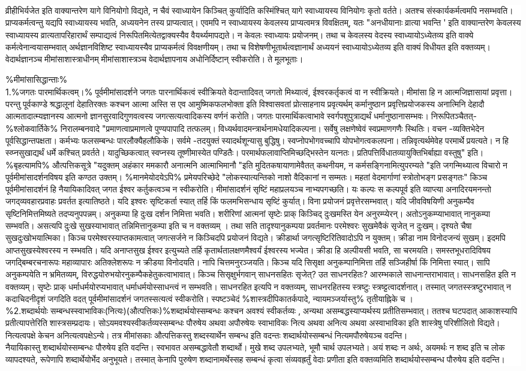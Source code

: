 व्रीहीभिर्यजेत इति वाक्यान्तरेण यागे विनियोगो विद्यते, न चैवं स्वाध्यायेन किञ्चित् कुर्यादिति कस्मिंश्चित् यागे स्वाध्यायस्य विनियोगः कृतो वर्तते। अतश्च संस्कार्यकर्मत्वमपि नसम्भवति। प्राप्यकर्मत्वन्तु यद्यपि स्वाध्यायस्य भवति, अध्ययनेन तस्य प्राप्यत्वात्। एवमपि न स्वाध्यायस्य केवलस्य प्राप्यत्वमत्र विवक्षितम्, यतः "अनधीयानाः व्रात्या भवन्ति ' इति वाक्यान्तरेण केवलस्य स्वाध्यायस्य व्रात्यतापरिहारार्थं सम्पाद्यत्वं निरूपितमित्येतद्वाक्यस्यैव वैयर्थ्यमापद्यते। न केवलः स्वाध्यायः प्रयोजनम्। तथा च केवलस्य वेदस्य स्वाध्यायोऽध्येतव्य इति वाक्ये कर्मत्वेनान्वयासम्भवात् अर्थज्ञानविशिष्ट स्वाध्यायस्यैव प्राप्यकर्मत्वं विवक्षणीयम्। तथा च विशेषणीभूतार्थत्वज्ञानार्थं अध्ययनं स्वाध्यायोऽध्येतव्य इति वाक्यं विधीयत इति वक्तव्यम्। वेदार्थज्ञानञ्च मीमांसाशास्त्राधीनम् मीमांसाशास्त्रञ्च वेदार्थज्ञापनाय अधोनिर्दिष्टान् स्वीकरोति। ते मूलभूताः।

%मीमांसासिद्धान्ताः%  
 1.%जगतः पारमार्थिकत्वम्।% पूर्वमीमांसादर्शने जगतः पारनार्थिकत्वं स्वीक्रियते वेदान्तादिवत् जगतो मिथ्यात्वं, ईश्वरकर्तृकत्वं वा न स्वीक्रियते। मीमांसा हि न आत्मजिज्ञासायां प्रवृत्ता। परन्तु पूर्वकाण्डे श्रद्धालूनां देहातिरक्तः कश्चन आत्मा अस्ति स एव आमुष्मिकफलभोक्ता इति विश्वासवतां प्रोत्साहनाय प्रवृत्यर्थम् कर्मानुष्ठान प्रवृत्तिप्रयोजकस्य अनात्मिनि देहादौ आत्मतादात्म्यज्ञानस्य आत्मनो ज्ञानसुरवादिगुणवत्वस्य जगत्सत्यत्वादिकस्य वर्णनं करोति। जगतः पारमार्थिकत्वाभावे स्वर्गपशुपुत्राद्यर्थं धर्मानुष्ठानासम्भवः। निरूपितञ्चैतत्-%श्लोकवार्तिके% निरालम्बनवादे "प्रमाणत्वाप्रमाणत्वे पुण्यपापादि तत्फलम्। विध्यर्थवादमन्त्रार्थनामधेयादिकल्पना। सर्वेषु लक्षणेष्वेवं स्वप्रमाणगणैः स्थितिः। वचन -व्यक्तिभेदेन पूर्वसिद्धान्तपक्षता। कर्मभ्यः फलसम्बन्धः पारलौक्यैहलौकिके। सर्वमे
-तदयुक्तं स्यादर्थशून्यासु बुद्धिषु। स्वप्नोपभोगवच्चापि योपभोगत्वकलपना। तन्निवृत्यर्थमेवेह परमार्थे प्रयत्यते। न हि स्व्प्नसुखाद्यर्थं धर्मे कश्चित् प्रवर्तते। यादुच्छिकत्वात् स्वप्नस्य तूष्णीमास्येत पण्‍डितैः। परमार्थफलावाप्तिमिच्छद्भिस्तेन यत्नतः। प्रतिपत्तिर्विधातव्यायुक्तिभिर्बाह्या वस्तुषु" इति। %बृहत्यामपि% औत्पत्तिकसूत्रे "यदुक्तम् अहंकार ममकारौ अनात्मनि आत्माभिमानौ "इति मुदितकषायाणामेवैतत् कथनीयम, न कर्मसङ्गिनामित्युपरम्यते "इति जगन्मिथ्यात्व विचारो न पूर्वमीमांसादर्शनविषय इति कण्ठत उक्तम्। %मानमेयोदयेऽपि% प्रमेयपरिच्छेदे "लोकस्यात्यन्तिको नाशो वैदिकानां न सम्मतः। महतां वेदमार्गाणां स्त्रोतोभङ्ग प्रसङ्गतः" किञ्च पूर्वमीमांसादर्शनं हि नैयायिकादिवत् जगत ईश्वर कर्तुकत्वञ्च न स्वीकरोति। मीमांसादर्शनं सृष्टिं महाप्रलयञ्च नाभ्यपगच्छति। यः कल्पः स कल्पपूर्व इति व्याप्त्या अनादिरयमनन्तो जगद्‌व्यवहारप्रवाहः प्रवर्तत इत्यातिष्ठते। यदि इश्वरः सृष्टिकर्ता स्यात् तर्हि किं फलमभिसन्धाय सृष्टिं कुर्यात्। विना प्रयोजनं प्रवृत्तेरसम्भवात्। यदि जीवविषयिणी अनुकम्पैव सृष्टिनिमित्तमिष्यते तदप्यनुपपन्नम्। अनुकम्पा हि दुःख दर्शन निमित्ता भवति। शरीरिणां आत्मनां सृष्टेः प्राक् किञ्चिद् दुःखमस्ति येन अनुरम्प्येरन्। अतोऽनुकम्प्याभावात् नानुकम्पा सम्भवति। असत्यपि दुःखे सुखस्याभावात् तन्निमित्तानुकम्पा इति च न वक्तव्यम् । तथा सति तादृश्यानुकम्पया प्रवर्तमानः परमेश्वरः सुखमेवैकं सृजेत् न दुःखम्। दृश्यते चैषा सुखदुःखोभयात्मिका। किञ्च परमेश्वरस्याप्तकामत्वात् जगत्सर्जने न किञ्चिदपि प्रयोजनं विद्यते। क्रीडार्था जगत्सृष्टिरितिवादोऽपि न युक्तम्‌। क्रीडा नाम विनोदजन्यं सुखम्। इदमपि आप्तसुखस्येश्वरस्य न स्म्भवति। यदि अनाप्तसुख ईश्वर इत्युच्यते तर्हि कृतार्थतालक्षणमैश्वर्यं ईश्वरस्य भज्येत। क्रीडा हि अल्पीयसी भवति, सा चरमयति। समस्तभूधरादिविषय जगद्बिम्बरचनारूपः महाव्यापारः अतिक्लेशरूपः न क्रीडया विनोदयति। नापि चित्तमनुरञ्जयति। किञ्च यदि सिसृक्षा अनुकम्पानिमित्ता तर्हि सञ्जिहीर्षा किं निमित्ता स्यात्। सापि अनुकम्पयेति न भ्रमितव्यम्, विरुद्धयोरुभयोरनुकम्पैकहेतुकत्वाभावात्। किञ्च सिसृक्षुर्भगवान् साधनसहितः सृजेत्? उत साधनरहितः? आरम्भकाले साधनान्तराभावात्। साधनसहित इति न वक्तव्यम्। सृष्टेः प्राक् धर्माधर्मयोरप्यभावात् धर्माधर्मयोस्साधन्त्वं न सम्भवति। साधनरहित इत्यपि न वक्तव्यम्, साधनरहितस्य स्त्रष्टुः स्त्रष्ट्टत्वादर्शनात्। तस्मात् जगतस्स्त्रष्टुरभावात् न कदाचिदनीदृशं जगदिति वदत् पूर्वमीमांसादर्शनं जगतस्सत्यत्वं स्वीकरोति। स्पष्टञ्चेदं %शास्त्रदीपिकातर्कपादे, न्यायमञ्जर्यास्तु% तृतीयाह्निके च ।  
 %2.शब्दार्थयोः सम्बन्धस्स्वाभाविकः(नित्यः)(औत्पत्तिकः)%शब्दार्थयोस्सम्बन्धः कश्चन अवश्यं स्वीकर्तव्यः , अन्यथा असम्बद्धस्याप्यर्थस्य प्रतीतिसम्भवात्। ततश्च घटपदात् आकाशस्यापि प्रतीत्यापत्तेरिति शास्त्रसम्प्रदायः। सोऽयमवश्यस्वीकर्तव्यस्सम्बन्धः पौरुषेय अथवा अपौरुषेयः स्वाभाविकः नित्य अथवा अनित्य अथवा अस्वाभाविका इति शास्त्रेषु परिशीलितो विद्यते। नित्यत्वपक्षे केचन अनित्यत्वपक्षेऽन्ये। तत्र मीमांसकाः औत्पत्तिकस्तु शब्दस्यार्थेन सम्बन्ध इति वदन्तः शब्दार्थयोस्सम्बन्धं नित्यमपौरुषेयञ्च वदन्ति।  
 नैयायिकास्तु शब्दार्थयोस्सम्बन्धः पौरुषेय इति वदन्ति। स्वभावत असम्बद्धावेतौ शब्दार्थो। मुखे शब्द उपलभ्यते, भूमौ चार्थ उपलभ्यते। अयं शब्दः न अर्थः, अयमर्थः न शब्द इति च लोक व्यापदश्यते, रूपेणापि शब्दार्थेयोर्भेद अनुभूयते। तस्मात् केनापि पुरुषेण शब्दानामर्थेस्सह सम्बन्धं कृत्वा संव्यवह्रर्तुं वेदाः प्रणीता इति वक्तव्यमिति शब्दार्थयोस्सम्बन्ध पौरुषेय इति वदन्ति।  